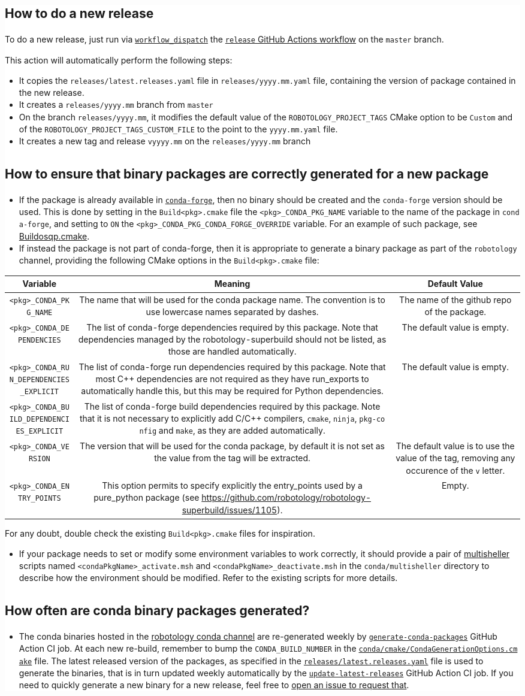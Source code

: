 ## How to do a new release
To do a new release, just run via [`workflow_dispatch`](https://github.blog/changelog/2020-07-06-github-actions-manual-triggers-with-workflow_dispatch/) the [`release` GitHub Actions workflow](https://github.com/robotology/robotology-superbuild/actions/workflows/release.yml) on the `master` branch.

This action will automatically perform the following steps:
* It copies the `releases/latest.releases.yaml` file in `releases/yyyy.mm.yaml` file, containing the version of package contained in the new release.
* It creates a `releases/yyyy.mm` branch from `master`
* On the branch `releases/yyyy.mm`, it modifies the default value of the `ROBOTOLOGY_PROJECT_TAGS` CMake option to be `Custom` and of the `ROBOTOLOGY_PROJECT_TAGS_CUSTOM_FILE` to the point to the `yyyy.mm.yaml` file.
* It creates a new tag and release `vyyyy.mm` on the  `releases/yyyy.mm` branch



## How to ensure that binary packages are correctly generated for a new package
* If the package is already available in [`conda-forge`](https://conda-forge.org), then no binary should be created and the `conda-forge` version should be used. This is done by setting in the `Build<pkg>.cmake` file the `<pkg>_CONDA_PKG_NAME` variable to the name of the package in `conda-forge`, and setting to `ON` the `<pkg>_CONDA_PKG_CONDA_FORGE_OVERRIDE` variable. For an example of such package, see [Buildosqp.cmake](../cmake/Buildosqp.cmake).
* If instead the package is not part of conda-forge, then it is appropriate to generate a binary package as part of the `robotology` channel, providing the following CMake options in the `Build<pkg>.cmake` file:

| Variable | Meaning | Default Value |
|:--------:|:-------:|:--------------:|
| `<pkg>_CONDA_PKG_NAME`  | The name that will be used for the conda package name. The convention is to use lowercase names separated by dashes. | The name of the github repo of the package. | 
| `<pkg>_CONDA_DEPENDENCIES` | The list of conda-forge dependencies required by this package. Note that dependencies managed by the robotology-superbuild should not be listed, as those are handled automatically. | The default value is empty. |
| `<pkg>_CONDA_RUN_DEPENDENCIES_EXPLICIT` | The list of conda-forge run dependencies required by this package. Note that most C++ dependencies are not required as they have run_exports to automatically handle this, but this may be required for Python dependencies. | The default value is empty. |
| `<pkg>_CONDA_BUILD_DEPENDENCIES_EXPLICIT` | The list of conda-forge build dependencies required by this package. Note that it is not necessary to explicitly add C/C++ compilers, `cmake`, `ninja`, `pkg-config` and `make`, as they are added automatically. |
| `<pkg>_CONDA_VERSION` | The version that will be used for the conda package, by default it is not set as the value from the tag will be extracted. | The default value is to use the value of the tag, removing any occurence of the `v` letter. |
| `<pkg>_CONDA_ENTRY_POINTS` | This option permits to specify explicitly the entry_points used by a pure_python package (see https://github.com/robotology/robotology-superbuild/issues/1105). | Empty. |

For any doubt, double check the existing `Build<pkg>.cmake` files for inspiration.
* If your package needs to set or modify some environment variables to work correctly, it should provide a pair of [multisheller](https://github.com/wolfv/multisheller) scripts named `<condaPkgName>_activate.msh` and `<condaPkgName>_deactivate.msh` in the `conda/multisheller` directory to describe how the environment should be modified. Refer to the existing scripts for more details.


## How often are conda binary packages generated?
* The conda binaries hosted in the [robotology conda channel](https://anaconda.org/robotology) are re-generated weekly by [`generate-conda-packages`](../.github/workflows/generate-conda-packages.yaml) GitHub Action CI job. At each new re-build, remember to bump the `CONDA_BUILD_NUMBER` in the [`conda/cmake/CondaGenerationOptions.cmake`](../conda/cmake/CondaGenerationOptions.cmake) file. The latest released version of the packages, as specified in the [`releases/latest.releases.yaml`](../releases/latest.releases.yaml) file is used to generate the binaries, that is in turn updated weekly automatically by the [`update-latest-releases`](../.github/workflows/update-latest-releases.yml) GitHub Action CI job. If you need to quickly generate a new binary for a new release, feel free to [open an issue to request that](https://github.com/robotology/robotology-superbuild/issues/new).
